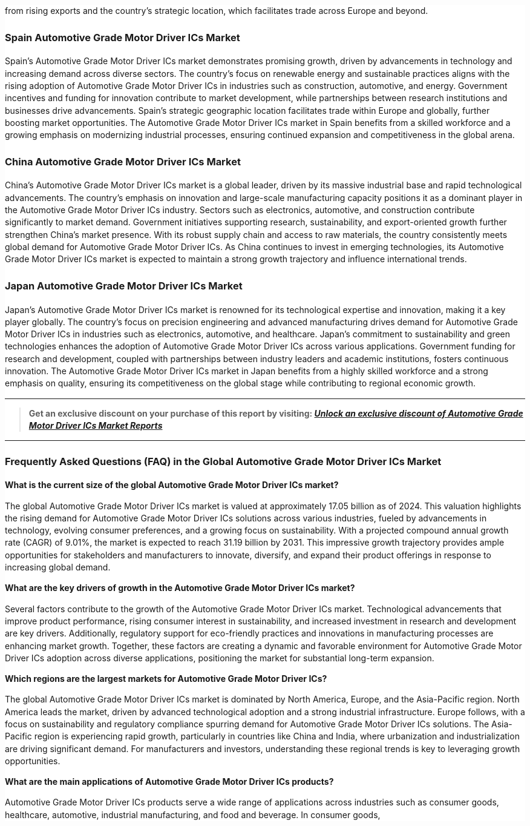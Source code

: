 from rising exports and the country&rsquo;s strategic location, which facilitates trade across Europe and beyond.</p><h3>Spain Automotive Grade Motor Driver ICs Market</h3><p>Spain&rsquo;s Automotive Grade Motor Driver ICs market demonstrates promising growth, driven by advancements in technology and increasing demand across diverse sectors. The country&rsquo;s focus on renewable energy and sustainable practices aligns with the rising adoption of Automotive Grade Motor Driver ICs in industries such as construction, automotive, and energy. Government incentives and funding for innovation contribute to market development, while partnerships between research institutions and businesses drive advancements. Spain&rsquo;s strategic geographic location facilitates trade within Europe and globally, further boosting market opportunities. The Automotive Grade Motor Driver ICs market in Spain benefits from a skilled workforce and a growing emphasis on modernizing industrial processes, ensuring continued expansion and competitiveness in the global arena.</p><h3>China Automotive Grade Motor Driver ICs Market</h3><p>China&rsquo;s Automotive Grade Motor Driver ICs market is a global leader, driven by its massive industrial base and rapid technological advancements. The country&rsquo;s emphasis on innovation and large-scale manufacturing capacity positions it as a dominant player in the Automotive Grade Motor Driver ICs industry. Sectors such as electronics, automotive, and construction contribute significantly to market demand. Government initiatives supporting research, sustainability, and export-oriented growth further strengthen China&rsquo;s market presence. With its robust supply chain and access to raw materials, the country consistently meets global demand for Automotive Grade Motor Driver ICs. As China continues to invest in emerging technologies, its Automotive Grade Motor Driver ICs market is expected to maintain a strong growth trajectory and influence international trends.</p><h3>Japan Automotive Grade Motor Driver ICs Market</h3><p>Japan&rsquo;s Automotive Grade Motor Driver ICs market is renowned for its technological expertise and innovation, making it a key player globally. The country&rsquo;s focus on precision engineering and advanced manufacturing drives demand for Automotive Grade Motor Driver ICs in industries such as electronics, automotive, and healthcare. Japan&rsquo;s commitment to sustainability and green technologies enhances the adoption of Automotive Grade Motor Driver ICs across various applications. Government funding for research and development, coupled with partnerships between industry leaders and academic institutions, fosters continuous innovation. The Automotive Grade Motor Driver ICs market in Japan benefits from a highly skilled workforce and a strong emphasis on quality, ensuring its competitiveness on the global stage while contributing to regional economic growth.</p><hr /><blockquote><p><strong>Get an exclusive discount on your purchase of this report by visiting: <em><a href="://marketresearchpulse.com/ask-for-discount/98337?utm_source=Github&amp;utm_medium=0116">Unlock an exclusive discount of Automotive Grade Motor Driver ICs Market Reports</a></em>&nbsp;</strong></p></blockquote><hr /><h3>Frequently Asked Questions (FAQ) in the Global Automotive Grade Motor Driver ICs Market</h3><p><strong>What is the current size of the global Automotive Grade Motor Driver ICs market?</strong></p><p>The global Automotive Grade Motor Driver ICs market is valued at approximately 17.05 billion as of 2024. This valuation highlights the rising demand for Automotive Grade Motor Driver ICs solutions across various industries, fueled by advancements in technology, evolving consumer preferences, and a growing focus on sustainability. With a projected compound annual growth rate (CAGR) of 9.01%, the market is expected to reach 31.19 billion by 2031. This impressive growth trajectory provides ample opportunities for stakeholders and manufacturers to innovate, diversify, and expand their product offerings in response to increasing global demand.</p><p><strong>What are the key drivers of growth in the Automotive Grade Motor Driver ICs market?</strong></p><p>Several factors contribute to the growth of the Automotive Grade Motor Driver ICs market. Technological advancements that improve product performance, rising consumer interest in sustainability, and increased investment in research and development are key drivers. Additionally, regulatory support for eco-friendly practices and innovations in manufacturing processes are enhancing market growth. Together, these factors are creating a dynamic and favorable environment for Automotive Grade Motor Driver ICs adoption across diverse applications, positioning the market for substantial long-term expansion.</p><p><strong>Which regions are the largest markets for Automotive Grade Motor Driver ICs?</strong></p><p>The global Automotive Grade Motor Driver ICs market is dominated by North America, Europe, and the Asia-Pacific region. North America leads the market, driven by advanced technological adoption and a strong industrial infrastructure. Europe follows, with a focus on sustainability and regulatory compliance spurring demand for Automotive Grade Motor Driver ICs solutions. The Asia-Pacific region is experiencing rapid growth, particularly in countries like China and India, where urbanization and industrialization are driving significant demand. For manufacturers and investors, understanding these regional trends is key to leveraging growth opportunities.</p><p><strong>What are the main applications of Automotive Grade Motor Driver ICs products?</strong></p><p>Automotive Grade Motor Driver ICs products serve a wide range of applications across industries such as consumer goods, healthcare, automotive, industrial manufacturing, and food and beverage. In consumer goods,